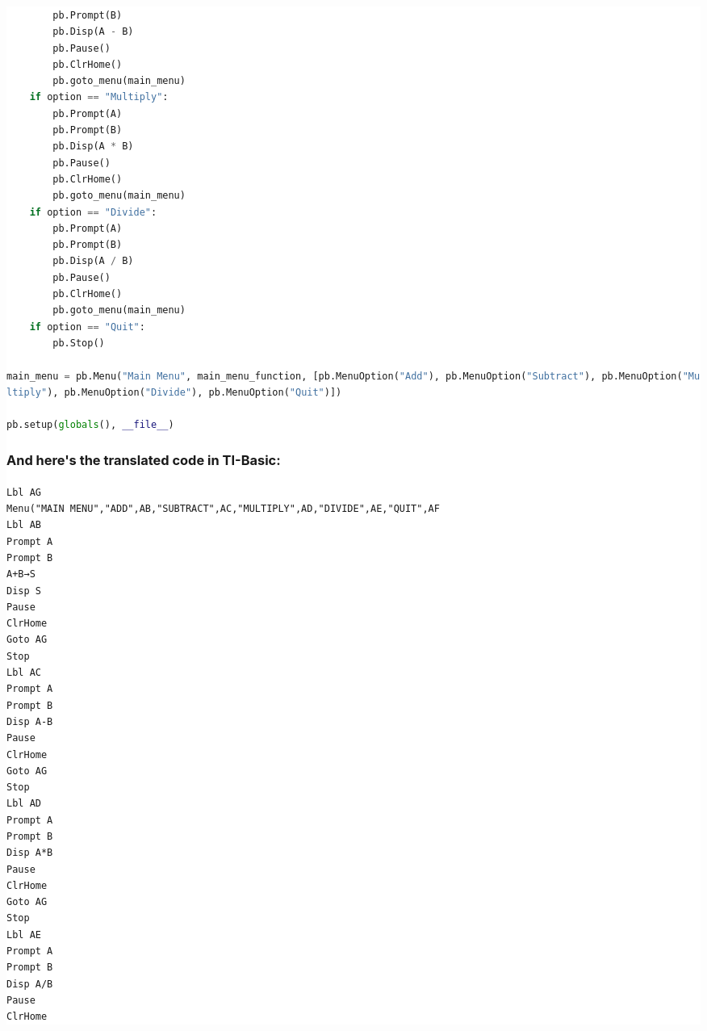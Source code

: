 ```python
        pb.Prompt(B)
        pb.Disp(A - B)
        pb.Pause()
        pb.ClrHome()
        pb.goto_menu(main_menu)
    if option == "Multiply":
        pb.Prompt(A)
        pb.Prompt(B)
        pb.Disp(A * B)
        pb.Pause()
        pb.ClrHome()
        pb.goto_menu(main_menu)
    if option == "Divide":
        pb.Prompt(A)
        pb.Prompt(B)
        pb.Disp(A / B)
        pb.Pause()
        pb.ClrHome()
        pb.goto_menu(main_menu)
    if option == "Quit":
        pb.Stop()

main_menu = pb.Menu("Main Menu", main_menu_function, [pb.MenuOption("Add"), pb.MenuOption("Subtract"), pb.MenuOption("Multiply"), pb.MenuOption("Divide"), pb.MenuOption("Quit")])

pb.setup(globals(), __file__)
```

### And here's the translated code in TI-Basic:
```
Lbl AG
Menu("MAIN MENU","ADD",AB,"SUBTRACT",AC,"MULTIPLY",AD,"DIVIDE",AE,"QUIT",AF
Lbl AB
Prompt A
Prompt B
A+B→S
Disp S
Pause 
ClrHome
Goto AG
Stop
Lbl AC
Prompt A
Prompt B
Disp A-B
Pause 
ClrHome
Goto AG
Stop
Lbl AD
Prompt A
Prompt B
Disp A*B
Pause 
ClrHome
Goto AG
Stop
Lbl AE
Prompt A
Prompt B
Disp A/B
Pause 
ClrHome
```